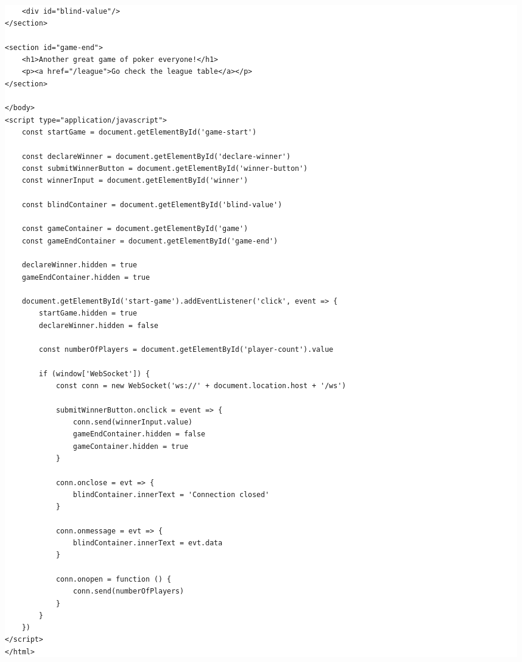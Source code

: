 ```markup
    <div id="blind-value"/>
</section>

<section id="game-end">
    <h1>Another great game of poker everyone!</h1>
    <p><a href="/league">Go check the league table</a></p>
</section>

</body>
<script type="application/javascript">
    const startGame = document.getElementById('game-start')

    const declareWinner = document.getElementById('declare-winner')
    const submitWinnerButton = document.getElementById('winner-button')
    const winnerInput = document.getElementById('winner')

    const blindContainer = document.getElementById('blind-value')

    const gameContainer = document.getElementById('game')
    const gameEndContainer = document.getElementById('game-end')

    declareWinner.hidden = true
    gameEndContainer.hidden = true

    document.getElementById('start-game').addEventListener('click', event => {
        startGame.hidden = true
        declareWinner.hidden = false

        const numberOfPlayers = document.getElementById('player-count').value

        if (window['WebSocket']) {
            const conn = new WebSocket('ws://' + document.location.host + '/ws')

            submitWinnerButton.onclick = event => {
                conn.send(winnerInput.value)
                gameEndContainer.hidden = false
                gameContainer.hidden = true
            }

            conn.onclose = evt => {
                blindContainer.innerText = 'Connection closed'
            }

            conn.onmessage = evt => {
                blindContainer.innerText = evt.data
            }

            conn.onopen = function () {
                conn.send(numberOfPlayers)
            }
        }
    })
</script>
</html>
```
